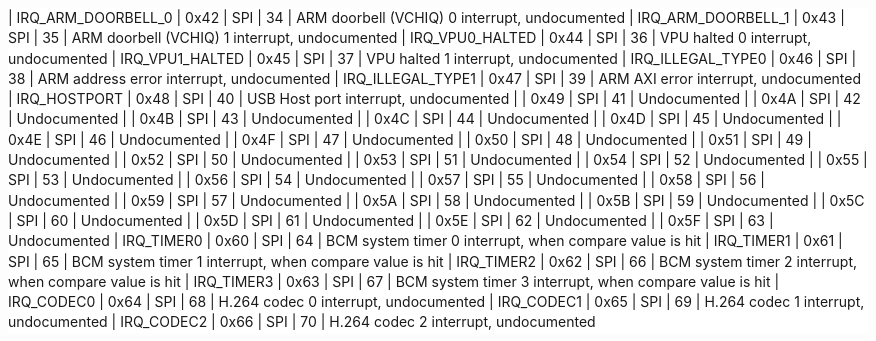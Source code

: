| IRQ_ARM_DOORBELL_0    | 0x42 | SPI  | 34    | ARM doorbell (VCHIQ) 0 interrupt, undocumented
| IRQ_ARM_DOORBELL_1    | 0x43 | SPI  | 35    | ARM doorbell (VCHIQ) 1 interrupt, undocumented
| IRQ_VPU0_HALTED       | 0x44 | SPI  | 36    | VPU halted 0 interrupt, undocumented
| IRQ_VPU1_HALTED       | 0x45 | SPI  | 37    | VPU halted 1 interrupt, undocumented
| IRQ_ILLEGAL_TYPE0     | 0x46 | SPI  | 38    | ARM address error interrupt, undocumented
| IRQ_ILLEGAL_TYPE1     | 0x47 | SPI  | 39    | ARM AXI error interrupt, undocumented
| IRQ_HOSTPORT          | 0x48 | SPI  | 40    | USB Host port interrupt, undocumented
|                       | 0x49 | SPI  | 41    | Undocumented
|                       | 0x4A | SPI  | 42    | Undocumented
|                       | 0x4B | SPI  | 43    | Undocumented
|                       | 0x4C | SPI  | 44    | Undocumented
|                       | 0x4D | SPI  | 45    | Undocumented
|                       | 0x4E | SPI  | 46    | Undocumented
|                       | 0x4F | SPI  | 47    | Undocumented
|                       | 0x50 | SPI  | 48    | Undocumented
|                       | 0x51 | SPI  | 49    | Undocumented
|                       | 0x52 | SPI  | 50    | Undocumented
|                       | 0x53 | SPI  | 51    | Undocumented
|                       | 0x54 | SPI  | 52    | Undocumented
|                       | 0x55 | SPI  | 53    | Undocumented
|                       | 0x56 | SPI  | 54    | Undocumented
|                       | 0x57 | SPI  | 55    | Undocumented
|                       | 0x58 | SPI  | 56    | Undocumented
|                       | 0x59 | SPI  | 57    | Undocumented
|                       | 0x5A | SPI  | 58    | Undocumented
|                       | 0x5B | SPI  | 59    | Undocumented
|                       | 0x5C | SPI  | 60    | Undocumented
|                       | 0x5D | SPI  | 61    | Undocumented
|                       | 0x5E | SPI  | 62    | Undocumented
|                       | 0x5F | SPI  | 63    | Undocumented
| IRQ_TIMER0            | 0x60 | SPI  | 64    | BCM system timer 0 interrupt, when compare value is hit
| IRQ_TIMER1            | 0x61 | SPI  | 65    | BCM system timer 1 interrupt, when compare value is hit
| IRQ_TIMER2            | 0x62 | SPI  | 66    | BCM system timer 2 interrupt, when compare value is hit
| IRQ_TIMER3            | 0x63 | SPI  | 67    | BCM system timer 3 interrupt, when compare value is hit
| IRQ_CODEC0            | 0x64 | SPI  | 68    | H.264 codec 0 interrupt, undocumented
| IRQ_CODEC1            | 0x65 | SPI  | 69    | H.264 codec 1 interrupt, undocumented
| IRQ_CODEC2            | 0x66 | SPI  | 70    | H.264 codec 2 interrupt, undocumented